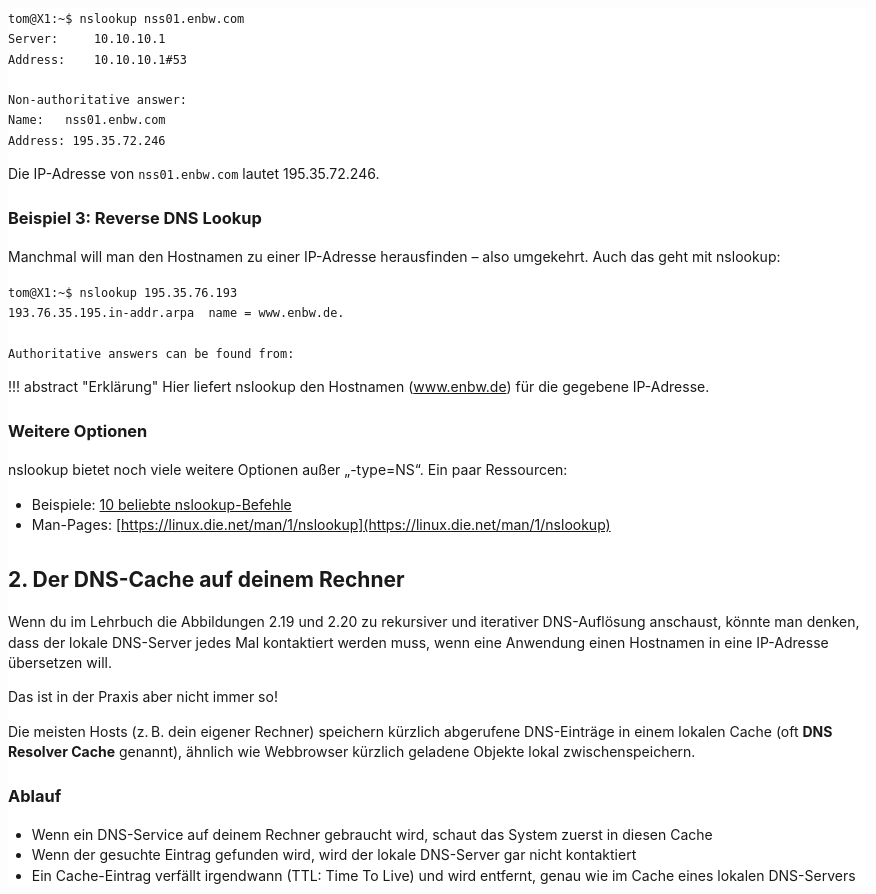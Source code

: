 ```
tom@X1:~$ nslookup nss01.enbw.com
Server:		10.10.10.1
Address:	10.10.10.1#53

Non-authoritative answer:
Name:	nss01.enbw.com
Address: 195.35.72.246
```

Die IP-Adresse von `nss01.enbw.com` lautet 195.35.72.246.

### Beispiel 3: Reverse DNS Lookup

Manchmal will man den Hostnamen zu einer IP-Adresse herausfinden – also umgekehrt. Auch das geht mit nslookup:

```
tom@X1:~$ nslookup 195.35.76.193
193.76.35.195.in-addr.arpa	name = www.enbw.de.

Authoritative answers can be found from:

```

!!! abstract "Erklärung"
    Hier liefert nslookup den Hostnamen (www.enbw.de) für die gegebene IP-Adresse.

### Weitere Optionen

nslookup bietet noch viele weitere Optionen außer „-type=NS“. Ein paar Ressourcen:

- Beispiele: [10 beliebte nslookup-Befehle](https://www.cloudns.net/blog/10-most-used-nslookup-commands/)
- Man-Pages: [https://linux.die.net/man/1/nslookup](https://linux.die.net/man/1/nslookup)

## 2. Der DNS-Cache auf deinem Rechner

Wenn du im Lehrbuch die Abbildungen 2.19 und 2.20 zu rekursiver und iterativer DNS-Auflösung anschaust, könnte man denken, dass der lokale DNS-Server jedes Mal kontaktiert werden muss, wenn eine Anwendung einen Hostnamen in eine IP-Adresse übersetzen will.

Das ist in der Praxis aber nicht immer so!

Die meisten Hosts (z. B. dein eigener Rechner) speichern kürzlich abgerufene DNS-Einträge in einem lokalen Cache (oft **DNS Resolver Cache** genannt), ähnlich wie Webbrowser kürzlich geladene Objekte lokal zwischenspeichern.

### Ablauf

- Wenn ein DNS-Service auf deinem Rechner gebraucht wird, schaut das System zuerst in diesen Cache
- Wenn der gesuchte Eintrag gefunden wird, wird der lokale DNS-Server gar nicht kontaktiert
- Ein Cache-Eintrag verfällt irgendwann (TTL: Time To Live) und wird entfernt, genau wie im Cache eines lokalen DNS-Servers
